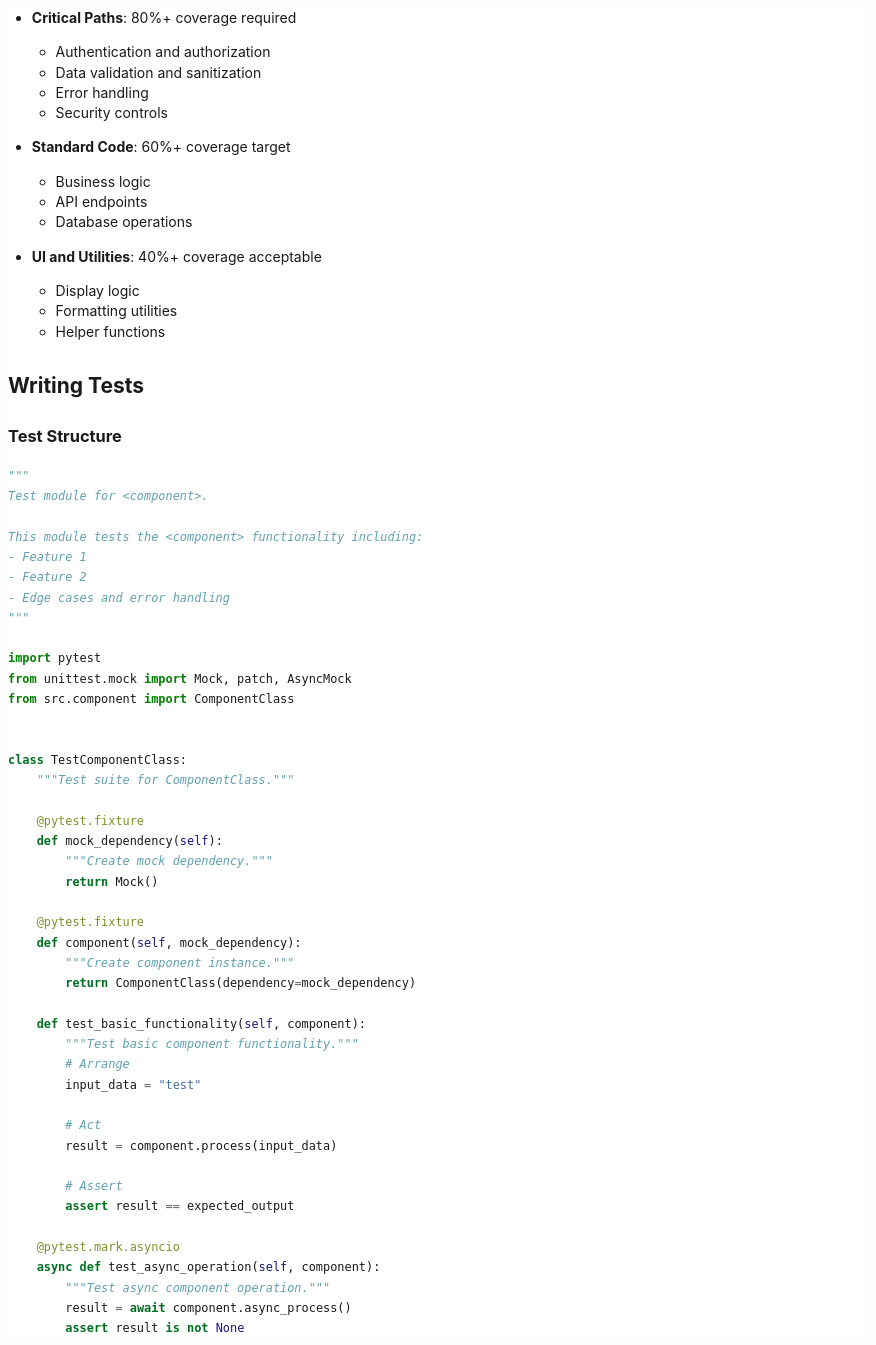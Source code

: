 - **Critical Paths**: 80%+ coverage required
  - Authentication and authorization
  - Data validation and sanitization
  - Error handling
  - Security controls

- **Standard Code**: 60%+ coverage target
  - Business logic
  - API endpoints
  - Database operations

- **UI and Utilities**: 40%+ coverage acceptable
  - Display logic
  - Formatting utilities
  - Helper functions

## Writing Tests

### Test Structure

```python
"""
Test module for <component>.

This module tests the <component> functionality including:
- Feature 1
- Feature 2
- Edge cases and error handling
"""

import pytest
from unittest.mock import Mock, patch, AsyncMock
from src.component import ComponentClass


class TestComponentClass:
    """Test suite for ComponentClass."""

    @pytest.fixture
    def mock_dependency(self):
        """Create mock dependency."""
        return Mock()

    @pytest.fixture
    def component(self, mock_dependency):
        """Create component instance."""
        return ComponentClass(dependency=mock_dependency)

    def test_basic_functionality(self, component):
        """Test basic component functionality."""
        # Arrange
        input_data = "test"

        # Act
        result = component.process(input_data)

        # Assert
        assert result == expected_output

    @pytest.mark.asyncio
    async def test_async_operation(self, component):
        """Test async component operation."""
        result = await component.async_process()
        assert result is not None
```